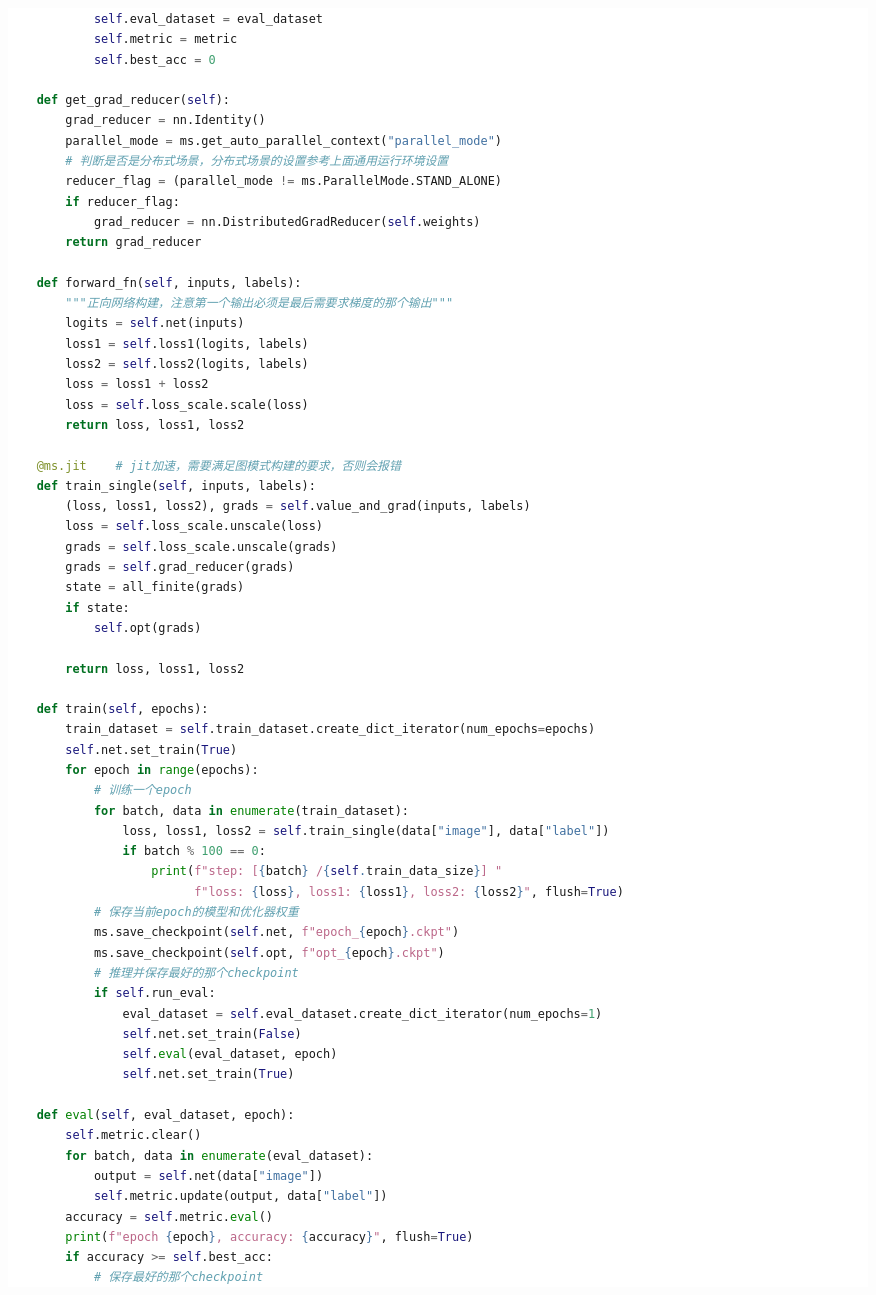 ```python
            self.eval_dataset = eval_dataset
            self.metric = metric
            self.best_acc = 0

    def get_grad_reducer(self):
        grad_reducer = nn.Identity()
        parallel_mode = ms.get_auto_parallel_context("parallel_mode")
        # 判断是否是分布式场景，分布式场景的设置参考上面通用运行环境设置
        reducer_flag = (parallel_mode != ms.ParallelMode.STAND_ALONE)
        if reducer_flag:
            grad_reducer = nn.DistributedGradReducer(self.weights)
        return grad_reducer

    def forward_fn(self, inputs, labels):
        """正向网络构建，注意第一个输出必须是最后需要求梯度的那个输出"""
        logits = self.net(inputs)
        loss1 = self.loss1(logits, labels)
        loss2 = self.loss2(logits, labels)
        loss = loss1 + loss2
        loss = self.loss_scale.scale(loss)
        return loss, loss1, loss2

    @ms.jit    # jit加速，需要满足图模式构建的要求，否则会报错
    def train_single(self, inputs, labels):
        (loss, loss1, loss2), grads = self.value_and_grad(inputs, labels)
        loss = self.loss_scale.unscale(loss)
        grads = self.loss_scale.unscale(grads)
        grads = self.grad_reducer(grads)
        state = all_finite(grads)
        if state:
            self.opt(grads)

        return loss, loss1, loss2

    def train(self, epochs):
        train_dataset = self.train_dataset.create_dict_iterator(num_epochs=epochs)
        self.net.set_train(True)
        for epoch in range(epochs):
            # 训练一个epoch
            for batch, data in enumerate(train_dataset):
                loss, loss1, loss2 = self.train_single(data["image"], data["label"])
                if batch % 100 == 0:
                    print(f"step: [{batch} /{self.train_data_size}] "
                          f"loss: {loss}, loss1: {loss1}, loss2: {loss2}", flush=True)
            # 保存当前epoch的模型和优化器权重
            ms.save_checkpoint(self.net, f"epoch_{epoch}.ckpt")
            ms.save_checkpoint(self.opt, f"opt_{epoch}.ckpt")
            # 推理并保存最好的那个checkpoint
            if self.run_eval:
                eval_dataset = self.eval_dataset.create_dict_iterator(num_epochs=1)
                self.net.set_train(False)
                self.eval(eval_dataset, epoch)
                self.net.set_train(True)

    def eval(self, eval_dataset, epoch):
        self.metric.clear()
        for batch, data in enumerate(eval_dataset):
            output = self.net(data["image"])
            self.metric.update(output, data["label"])
        accuracy = self.metric.eval()
        print(f"epoch {epoch}, accuracy: {accuracy}", flush=True)
        if accuracy >= self.best_acc:
            # 保存最好的那个checkpoint
```